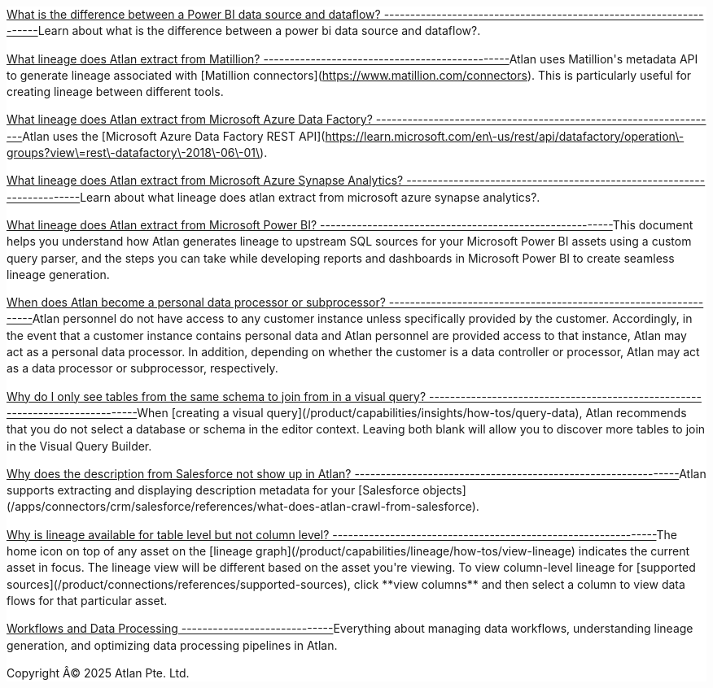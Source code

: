 [What is the difference between a Power BI data source and dataflow?
-------------------------------------------------------------------](/apps/connectors/business-intelligence/microsoft-power-bi/faq/power-bi-dataflow-datasource)Learn about what is the difference between a power bi data source and dataflow?.

[What lineage does Atlan extract from Matillion?
-----------------------------------------------](/apps/connectors/etl-tools/matillion/references/what-lineage-does-atlan-extract-from-matillion)Atlan uses Matillion's metadata API to generate lineage associated with \[Matillion connectors](https://www.matillion.com/connectors). This is particularly useful for creating lineage between different tools.

[What lineage does Atlan extract from Microsoft Azure Data Factory?
------------------------------------------------------------------](/apps/connectors/etl-tools/microsoft-azure-data-factory/references/what-lineage-does-atlan-extract-from-microsoft-azure-data-factory)Atlan uses the \[Microsoft Azure Data Factory REST API](https://learn.microsoft.com/en\-us/rest/api/datafactory/operation\-groups?view\=rest\-datafactory\-2018\-06\-01\).

[What lineage does Atlan extract from Microsoft Azure Synapse Analytics?
-----------------------------------------------------------------------](/apps/connectors/data-warehouses/microsoft-azure-synapse-analytics/references/what-lineage-does-atlan-extract-from-microsoft-azure-synapse-analytics)Learn about what lineage does atlan extract from microsoft azure synapse analytics?.

[What lineage does Atlan extract from Microsoft Power BI?
--------------------------------------------------------](/apps/connectors/business-intelligence/microsoft-power-bi/references/what-lineage-does-atlan-extract-from-microsoft-power-bi)This document helps you understand how Atlan generates lineage to upstream SQL sources for your Microsoft Power BI assets using a custom query parser, and the steps you can take while developing reports and dashboards in Microsoft Power BI to create seamless lineage generation.

[When does Atlan become a personal data processor or subprocessor?
-----------------------------------------------------------------](/product/integrations/identity-management/sso/faq/personal-data-processor)Atlan personnel do not have access to any customer instance unless specifically provided by the customer. Accordingly, in the event that a customer instance contains personal data and Atlan personnel are provided access to that instance, Atlan may act as a personal data processor. In addition, depending on whether the customer is a data controller or processor, Atlan may act as a data processor or subprocessor, respectively.

[Why do I only see tables from the same schema to join from in a visual query?
-----------------------------------------------------------------------------](/product/capabilities/insights/faq/join-options-in-visual-query)When \[creating a visual query](/product/capabilities/insights/how\-tos/query\-data), Atlan recommends that you do not select a database or schema in the editor context. Leaving both blank will allow you to discover more tables to join in the Visual Query Builder.

[Why does the description from Salesforce not show up in Atlan?
--------------------------------------------------------------](/apps/connectors/crm/salesforce/faq/salesforce-description-not-showing)Atlan supports extracting and displaying description metadata for your \[Salesforce objects](/apps/connectors/crm/salesforce/references/what\-does\-atlan\-crawl\-from\-salesforce).

[Why is lineage available for table level but not column level?
--------------------------------------------------------------](/product/capabilities/lineage/faq/table-level-lineage-only)The home icon on top of any asset on the \[lineage graph](/product/capabilities/lineage/how\-tos/view\-lineage) indicates the current asset in focus. The lineage view will be different based on the asset you're viewing. To view column\-level lineage for \[supported sources](/product/connections/references/supported\-sources), click \*\*view columns\*\* and then select a column to view data flows for that particular asset.

[Workflows and Data Processing
-----------------------------](/faq/workflows-and-data-processing)Everything about managing data workflows, understanding lineage generation, and optimizing data processing pipelines in Atlan.

Copyright Â© 2025 Atlan Pte. Ltd.

